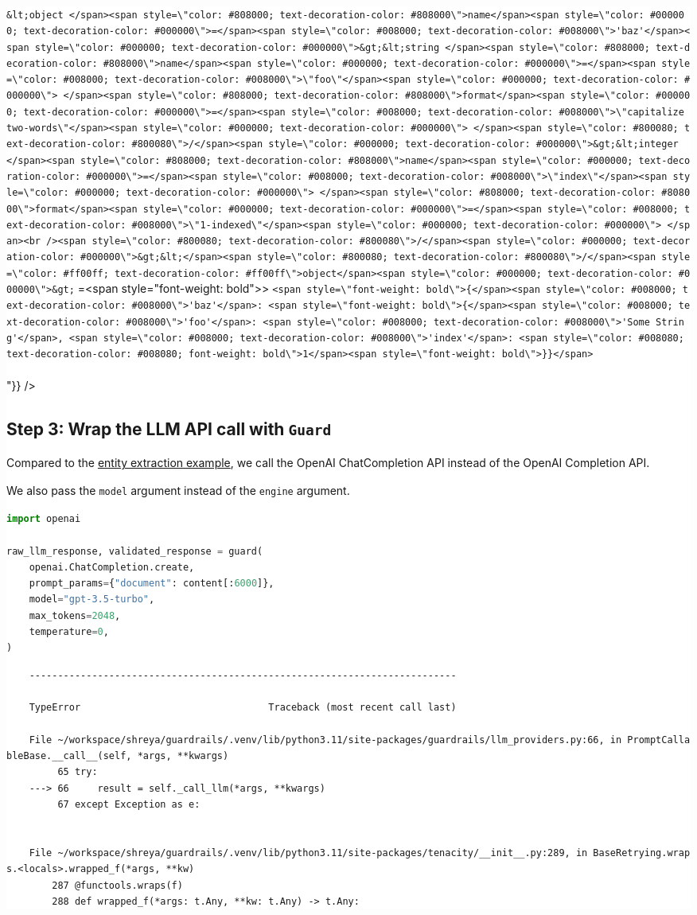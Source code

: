 `&lt;object </span><span style=\"color: #808000; text-decoration-color: #808000\">name</span><span style=\"color: #000000; text-decoration-color: #000000\">=</span><span style=\"color: #008000; text-decoration-color: #008000\">'baz'</span><span style=\"color: #000000; text-decoration-color: #000000\">&gt;&lt;string </span><span style=\"color: #808000; text-decoration-color: #808000\">name</span><span style=\"color: #000000; text-decoration-color: #000000\">=</span><span style=\"color: #008000; text-decoration-color: #008000\">\"foo\"</span><span style=\"color: #000000; text-decoration-color: #000000\"> </span><span style=\"color: #808000; text-decoration-color: #808000\">format</span><span style=\"color: #000000; text-decoration-color: #000000\">=</span><span style=\"color: #008000; text-decoration-color: #008000\">\"capitalize two-words\"</span><span style=\"color: #000000; text-decoration-color: #000000\"> </span><span style=\"color: #800080; text-decoration-color: #800080\">/</span><span style=\"color: #000000; text-decoration-color: #000000\">&gt;&lt;integer </span><span style=\"color: #808000; text-decoration-color: #808000\">name</span><span style=\"color: #000000; text-decoration-color: #000000\">=</span><span style=\"color: #008000; text-decoration-color: #008000\">\"index\"</span><span style=\"color: #000000; text-decoration-color: #000000\"> </span><span style=\"color: #808000; text-decoration-color: #808000\">format</span><span style=\"color: #000000; text-decoration-color: #000000\">=</span><span style=\"color: #008000; text-decoration-color: #008000\">\"1-indexed\"</span><span style=\"color: #000000; text-decoration-color: #000000\"> </span><br /><span style=\"color: #800080; text-decoration-color: #800080\">/</span><span style=\"color: #000000; text-decoration-color: #000000\">&gt;&lt;</span><span style=\"color: #800080; text-decoration-color: #800080\">/</span><span style=\"color: #ff00ff; text-decoration-color: #ff00ff\">object</span><span style=\"color: #000000; text-decoration-color: #000000\">&gt;` =</span><span style=\"font-weight: bold\">&gt;</span> `<span style=\"font-weight: bold\">{</span><span style=\"color: #008000; text-decoration-color: #008000\">'baz'</span>: <span style=\"font-weight: bold\">{</span><span style=\"color: #008000; text-decoration-color: #008000\">'foo'</span>: <span style=\"color: #008000; text-decoration-color: #008000\">'Some String'</span>, <span style=\"color: #008000; text-decoration-color: #008000\">'index'</span>: <span style=\"color: #008080; text-decoration-color: #008080; font-weight: bold\">1</span><span style=\"font-weight: bold\">}}</span>`<br /><br /></pre>"}} />

## Step 3: Wrap the LLM API call with `Guard`

Compared to the [entity extraction example](./extracting_entities/pydantic), we call the OpenAI ChatCompletion API instead of the OpenAI Completion API.

We also pass the `model` argument instead of the `engine` argument.


```python
import openai

raw_llm_response, validated_response = guard(
    openai.ChatCompletion.create,
    prompt_params={"document": content[:6000]},
    model="gpt-3.5-turbo",
    max_tokens=2048,
    temperature=0,
)
```

<CodeOutputBlock lang="python">

```
    ---------------------------------------------------------------------------

    TypeError                                 Traceback (most recent call last)

    File ~/workspace/shreya/guardrails/.venv/lib/python3.11/site-packages/guardrails/llm_providers.py:66, in PromptCallableBase.__call__(self, *args, **kwargs)
         65 try:
    ---> 66     result = self._call_llm(*args, **kwargs)
         67 except Exception as e:


    File ~/workspace/shreya/guardrails/.venv/lib/python3.11/site-packages/tenacity/__init__.py:289, in BaseRetrying.wraps.<locals>.wrapped_f(*args, **kw)
        287 @functools.wraps(f)
        288 def wrapped_f(*args: t.Any, **kw: t.Any) -> t.Any:
```